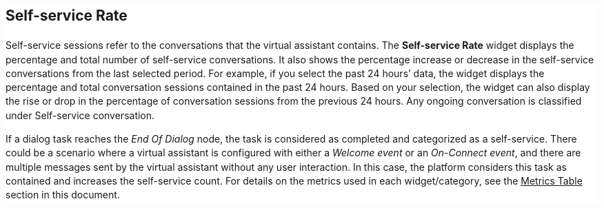 
## Self-service Rate

Self-service sessions refer to the conversations that the virtual assistant contains. The **Self-service Rate** widget displays the percentage and total number of self-service conversations. It also shows the percentage increase or decrease in the self-service conversations from the last selected period. For example, if you select the past 24 hours’ data, the widget displays the percentage and total conversation sessions contained in the past 24 hours. Based on your selection, the widget can also display the rise or drop in the percentage of conversation sessions from the previous 24 hours. Any ongoing conversation is classified under Self-service conversation.

If a dialog task reaches the <em>End Of Dialog</em> node, the task is considered as completed and categorized as a self-service. There could be a scenario where a virtual assistant is configured with either a <em>Welcome event</em> or an <em>On-Connect event</em>, and there are multiple messages sent by the virtual assistant without any user interaction. In this case, the platform considers this task as contained and increases the self-service count. For details on the metrics used in each widget/category, see the [Metrics Table](./conversations-dashboard.md#metrics-table) section in this document.
